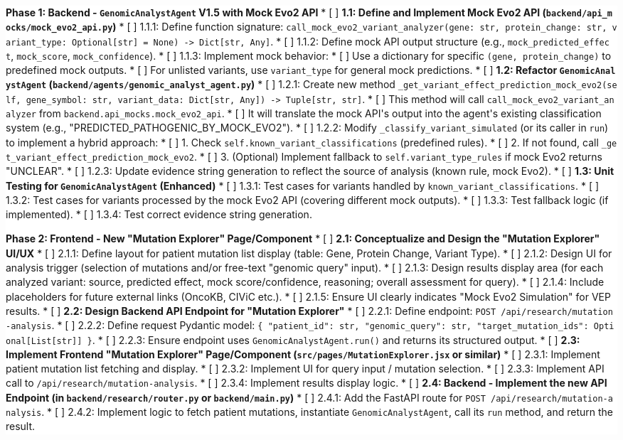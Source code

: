 **Phase 1: Backend - `GenomicAnalystAgent` V1.5 with Mock Evo2 API**
    *   [ ] **1.1: Define and Implement Mock Evo2 API (`backend/api_mocks/mock_evo2_api.py`)**
        *   [ ] 1.1.1: Define function signature: `call_mock_evo2_variant_analyzer(gene: str, protein_change: str, variant_type: Optional[str] = None) -> Dict[str, Any]`.
        *   [ ] 1.1.2: Define mock API output structure (e.g., `mock_predicted_effect`, `mock_score`, `mock_confidence`).
        *   [ ] 1.1.3: Implement mock behavior:
            *   [ ] Use a dictionary for specific `(gene, protein_change)` to predefined mock outputs.
            *   [ ] For unlisted variants, use `variant_type` for general mock predictions.
    *   [ ] **1.2: Refactor `GenomicAnalystAgent` (`backend/agents/genomic_analyst_agent.py`)**
        *   [ ] 1.2.1: Create new method `_get_variant_effect_prediction_mock_evo2(self, gene_symbol: str, variant_data: Dict[str, Any]) -> Tuple[str, str]`.
            *   [ ] This method will call `call_mock_evo2_variant_analyzer` from `backend.api_mocks.mock_evo2_api`.
            *   [ ] It will translate the mock API's output into the agent's existing classification system (e.g., "PREDICTED_PATHOGENIC_BY_MOCK_EVO2").
        *   [ ] 1.2.2: Modify `_classify_variant_simulated` (or its caller in `run`) to implement a hybrid approach:
            *   [ ] 1. Check `self.known_variant_classifications` (predefined rules).
            *   [ ] 2. If not found, call `_get_variant_effect_prediction_mock_evo2`.
            *   [ ] 3. (Optional) Implement fallback to `self.variant_type_rules` if mock Evo2 returns "UNCLEAR".
        *   [ ] 1.2.3: Update evidence string generation to reflect the source of analysis (known rule, mock Evo2).
    *   [ ] **1.3: Unit Testing for `GenomicAnalystAgent` (Enhanced)**
        *   [ ] 1.3.1: Test cases for variants handled by `known_variant_classifications`.
        *   [ ] 1.3.2: Test cases for variants processed by the mock Evo2 API (covering different mock outputs).
        *   [ ] 1.3.3: Test fallback logic (if implemented).
        *   [ ] 1.3.4: Test correct evidence string generation.

**Phase 2: Frontend - New "Mutation Explorer" Page/Component**
    *   [ ] **2.1: Conceptualize and Design the "Mutation Explorer" UI/UX**
        *   [ ] 2.1.1: Define layout for patient mutation list display (table: Gene, Protein Change, Variant Type).
        *   [ ] 2.1.2: Design UI for analysis trigger (selection of mutations and/or free-text "genomic query" input).
        *   [ ] 2.1.3: Design results display area (for each analyzed variant: source, predicted effect, mock score/confidence, reasoning; overall assessment for query).
        *   [ ] 2.1.4: Include placeholders for future external links (OncoKB, CIViC etc.).
        *   [ ] 2.1.5: Ensure UI clearly indicates "Mock Evo2 Simulation" for VEP results.
    *   [ ] **2.2: Design Backend API Endpoint for "Mutation Explorer"**
        *   [ ] 2.2.1: Define endpoint: `POST /api/research/mutation-analysis`.
        *   [ ] 2.2.2: Define request Pydantic model: `{ "patient_id": str, "genomic_query": str, "target_mutation_ids": Optional[List[str]] }`.
        *   [ ] 2.2.3: Ensure endpoint uses `GenomicAnalystAgent.run()` and returns its structured output.
    *   [ ] **2.3: Implement Frontend "Mutation Explorer" Page/Component (`src/pages/MutationExplorer.jsx` or similar)**
        *   [ ] 2.3.1: Implement patient mutation list fetching and display.
        *   [ ] 2.3.2: Implement UI for query input / mutation selection.
        *   [ ] 2.3.3: Implement API call to `/api/research/mutation-analysis`.
        *   [ ] 2.3.4: Implement results display logic.
    *   [ ] **2.4: Backend - Implement the new API Endpoint (in `backend/research/router.py` or `backend/main.py`)**
        *   [ ] 2.4.1: Add the FastAPI route for `POST /api/research/mutation-analysis`.
        *   [ ] 2.4.2: Implement logic to fetch patient mutations, instantiate `GenomicAnalystAgent`, call its `run` method, and return the result.

